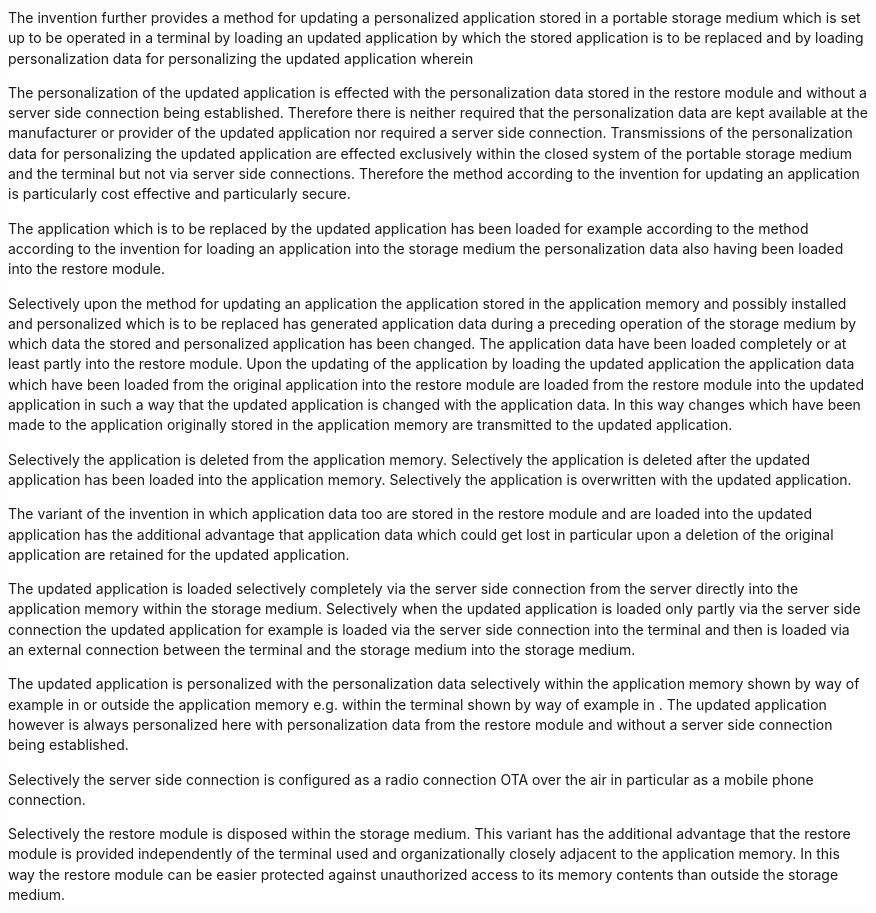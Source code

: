The invention further provides a method for updating a personalized application stored in a portable storage medium which is set up to be operated in a terminal by loading an updated application by which the stored application is to be replaced and by loading personalization data for personalizing the updated application wherein

The personalization of the updated application is effected with the personalization data stored in the restore module and without a server side connection being established. Therefore there is neither required that the personalization data are kept available at the manufacturer or provider of the updated application nor required a server side connection. Transmissions of the personalization data for personalizing the updated application are effected exclusively within the closed system of the portable storage medium and the terminal but not via server side connections. Therefore the method according to the invention for updating an application is particularly cost effective and particularly secure.

The application which is to be replaced by the updated application has been loaded for example according to the method according to the invention for loading an application into the storage medium the personalization data also having been loaded into the restore module.

Selectively upon the method for updating an application the application stored in the application memory and possibly installed and personalized which is to be replaced has generated application data during a preceding operation of the storage medium by which data the stored and personalized application has been changed. The application data have been loaded completely or at least partly into the restore module. Upon the updating of the application by loading the updated application the application data which have been loaded from the original application into the restore module are loaded from the restore module into the updated application in such a way that the updated application is changed with the application data. In this way changes which have been made to the application originally stored in the application memory are transmitted to the updated application.

Selectively the application is deleted from the application memory. Selectively the application is deleted after the updated application has been loaded into the application memory. Selectively the application is overwritten with the updated application.

The variant of the invention in which application data too are stored in the restore module and are loaded into the updated application has the additional advantage that application data which could get lost in particular upon a deletion of the original application are retained for the updated application.

The updated application is loaded selectively completely via the server side connection from the server directly into the application memory within the storage medium. Selectively when the updated application is loaded only partly via the server side connection the updated application for example is loaded via the server side connection into the terminal and then is loaded via an external connection between the terminal and the storage medium into the storage medium.

The updated application is personalized with the personalization data selectively within the application memory shown by way of example in or outside the application memory e.g. within the terminal shown by way of example in . The updated application however is always personalized here with personalization data from the restore module and without a server side connection being established.

Selectively the server side connection is configured as a radio connection OTA over the air in particular as a mobile phone connection.

Selectively the restore module is disposed within the storage medium. This variant has the additional advantage that the restore module is provided independently of the terminal used and organizationally closely adjacent to the application memory. In this way the restore module can be easier protected against unauthorized access to its memory contents than outside the storage medium.
